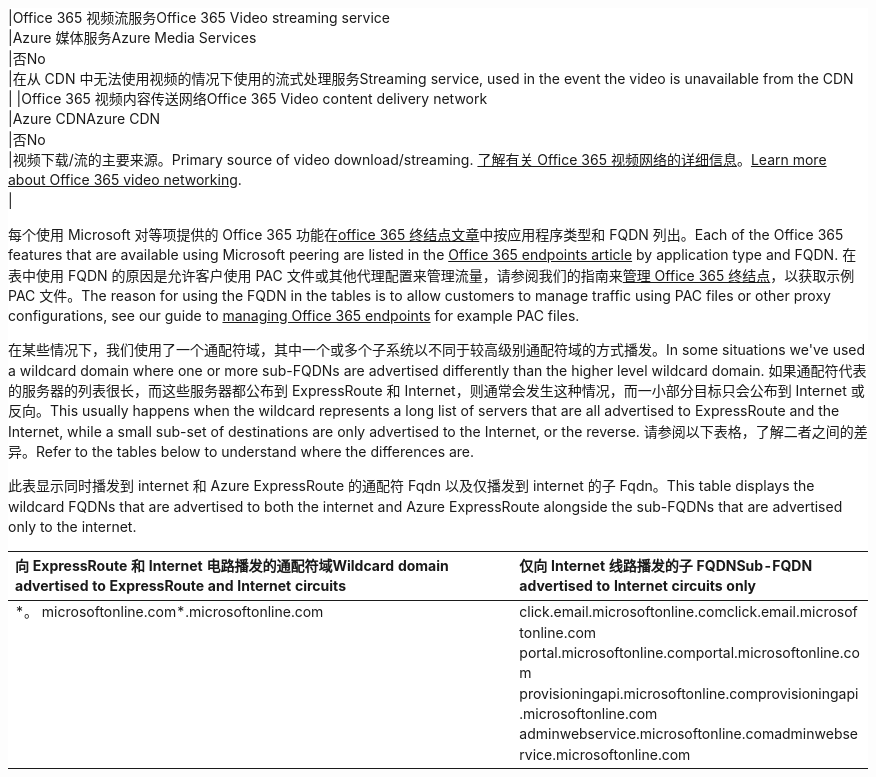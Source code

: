 |<span data-ttu-id="a6bf9-159">Office 365 视频流服务</span><span class="sxs-lookup"><span data-stu-id="a6bf9-159">Office 365 Video streaming service</span></span>  <br/> |<span data-ttu-id="a6bf9-160">Azure 媒体服务</span><span class="sxs-lookup"><span data-stu-id="a6bf9-160">Azure Media Services</span></span>  <br/> |<span data-ttu-id="a6bf9-161">否</span><span class="sxs-lookup"><span data-stu-id="a6bf9-161">No</span></span>  <br/> |<span data-ttu-id="a6bf9-162">在从 CDN 中无法使用视频的情况下使用的流式处理服务</span><span class="sxs-lookup"><span data-stu-id="a6bf9-162">Streaming service, used in the event the video is unavailable from the CDN</span></span>  <br/> |
|<span data-ttu-id="a6bf9-163">Office 365 视频内容传送网络</span><span class="sxs-lookup"><span data-stu-id="a6bf9-163">Office 365 Video content delivery network</span></span>  <br/> |<span data-ttu-id="a6bf9-164">Azure CDN</span><span class="sxs-lookup"><span data-stu-id="a6bf9-164">Azure CDN</span></span>  <br/> |<span data-ttu-id="a6bf9-165">否</span><span class="sxs-lookup"><span data-stu-id="a6bf9-165">No</span></span>  <br/> |<span data-ttu-id="a6bf9-166">视频下载/流的主要来源。</span><span class="sxs-lookup"><span data-stu-id="a6bf9-166">Primary source of video download/streaming.</span></span> <span data-ttu-id="a6bf9-167">[了解有关 Office 365 视频网络的详细信息](https://support.office.com/article/Office-365-Video-networking-Frequently-Asked-Questions-FAQ-2bed67a1-4052-49ff-a4ce-b7e6530eb98e)。</span><span class="sxs-lookup"><span data-stu-id="a6bf9-167">[Learn more about Office 365 video networking](https://support.office.com/article/Office-365-Video-networking-Frequently-Asked-Questions-FAQ-2bed67a1-4052-49ff-a4ce-b7e6530eb98e).</span></span>  <br/> |

<span data-ttu-id="a6bf9-168">每个使用 Microsoft 对等项提供的 Office 365 功能在[office 365 终结点文章](https://support.office.com/article/Office-365-URLs-and-IP-address-ranges-8548a211-3fe7-47cb-abb1-355ea5aa88a2)中按应用程序类型和 FQDN 列出。</span><span class="sxs-lookup"><span data-stu-id="a6bf9-168">Each of the Office 365 features that are available using Microsoft peering are listed in the [Office 365 endpoints article](https://support.office.com/article/Office-365-URLs-and-IP-address-ranges-8548a211-3fe7-47cb-abb1-355ea5aa88a2) by application type and FQDN.</span></span> <span data-ttu-id="a6bf9-169">在表中使用 FQDN 的原因是允许客户使用 PAC 文件或其他代理配置来管理流量，请参阅我们的指南来[管理 Office 365 终结点](https://aka.ms/manageo365endpoints)，以获取示例 PAC 文件。</span><span class="sxs-lookup"><span data-stu-id="a6bf9-169">The reason for using the FQDN in the tables is to allow customers to manage traffic using PAC files or other proxy configurations, see our guide to [managing Office 365 endpoints](https://aka.ms/manageo365endpoints) for example PAC files.</span></span>
  
<span data-ttu-id="a6bf9-170">在某些情况下，我们使用了一个通配符域，其中一个或多个子系统以不同于较高级别通配符域的方式播发。</span><span class="sxs-lookup"><span data-stu-id="a6bf9-170">In some situations we've used a wildcard domain where one or more sub-FQDNs are advertised differently than the higher level wildcard domain.</span></span> <span data-ttu-id="a6bf9-171">如果通配符代表的服务器的列表很长，而这些服务器都公布到 ExpressRoute 和 Internet，则通常会发生这种情况，而一小部分目标只会公布到 Internet 或反向。</span><span class="sxs-lookup"><span data-stu-id="a6bf9-171">This usually happens when the wildcard represents a long list of servers that are all advertised to ExpressRoute and the Internet, while a small sub-set of destinations are only advertised to the Internet, or the reverse.</span></span> <span data-ttu-id="a6bf9-172">请参阅以下表格，了解二者之间的差异。</span><span class="sxs-lookup"><span data-stu-id="a6bf9-172">Refer to the tables below to understand where the differences are.</span></span>
  
<span data-ttu-id="a6bf9-173">此表显示同时播发到 internet 和 Azure ExpressRoute 的通配符 Fqdn 以及仅播发到 internet 的子 Fqdn。</span><span class="sxs-lookup"><span data-stu-id="a6bf9-173">This table displays the wildcard FQDNs that are advertised to both the internet and Azure ExpressRoute alongside the sub-FQDNs that are advertised only to the internet.</span></span>

|<span data-ttu-id="a6bf9-174">**向 ExpressRoute 和 Internet 电路播发的通配符域**</span><span class="sxs-lookup"><span data-stu-id="a6bf9-174">**Wildcard domain advertised to ExpressRoute and Internet circuits**</span></span>|<span data-ttu-id="a6bf9-175">**仅向 Internet 线路播发的子 FQDN**</span><span class="sxs-lookup"><span data-stu-id="a6bf9-175">**Sub-FQDN advertised to Internet circuits only**</span></span>|
|:-----|:-----|
|<span data-ttu-id="a6bf9-176">\*。 microsoftonline.com</span><span class="sxs-lookup"><span data-stu-id="a6bf9-176">\*.microsoftonline.com</span></span>  <br/> |<span data-ttu-id="a6bf9-177">click.email.microsoftonline.com</span><span class="sxs-lookup"><span data-stu-id="a6bf9-177">click.email.microsoftonline.com</span></span>  <br/> <span data-ttu-id="a6bf9-178">portal.microsoftonline.com</span><span class="sxs-lookup"><span data-stu-id="a6bf9-178">portal.microsoftonline.com</span></span>  <br/> <span data-ttu-id="a6bf9-179">provisioningapi.microsoftonline.com</span><span class="sxs-lookup"><span data-stu-id="a6bf9-179">provisioningapi.microsoftonline.com</span></span>  <br/> <span data-ttu-id="a6bf9-180">adminwebservice.microsoftonline.com</span><span class="sxs-lookup"><span data-stu-id="a6bf9-180">adminwebservice.microsoftonline.com</span></span>  <br/> |